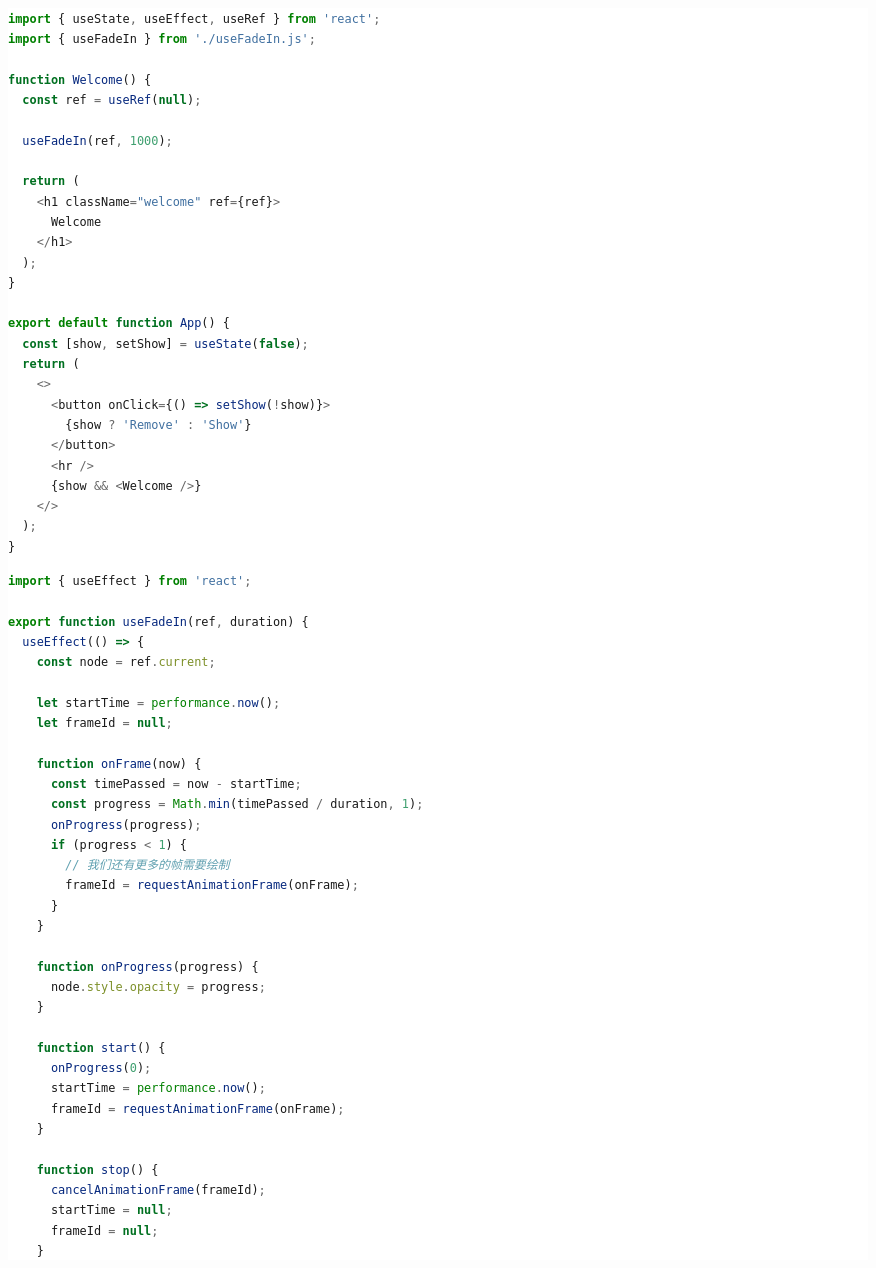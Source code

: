 ```js
import { useState, useEffect, useRef } from 'react';
import { useFadeIn } from './useFadeIn.js';

function Welcome() {
  const ref = useRef(null);

  useFadeIn(ref, 1000);

  return (
    <h1 className="welcome" ref={ref}>
      Welcome
    </h1>
  );
}

export default function App() {
  const [show, setShow] = useState(false);
  return (
    <>
      <button onClick={() => setShow(!show)}>
        {show ? 'Remove' : 'Show'}
      </button>
      <hr />
      {show && <Welcome />}
    </>
  );
}
```

```js src/useFadeIn.js
import { useEffect } from 'react';

export function useFadeIn(ref, duration) {
  useEffect(() => {
    const node = ref.current;

    let startTime = performance.now();
    let frameId = null;

    function onFrame(now) {
      const timePassed = now - startTime;
      const progress = Math.min(timePassed / duration, 1);
      onProgress(progress);
      if (progress < 1) {
        // 我们还有更多的帧需要绘制
        frameId = requestAnimationFrame(onFrame);
      }
    }

    function onProgress(progress) {
      node.style.opacity = progress;
    }

    function start() {
      onProgress(0);
      startTime = performance.now();
      frameId = requestAnimationFrame(onFrame);
    }

    function stop() {
      cancelAnimationFrame(frameId);
      startTime = null;
      frameId = null;
    }
```